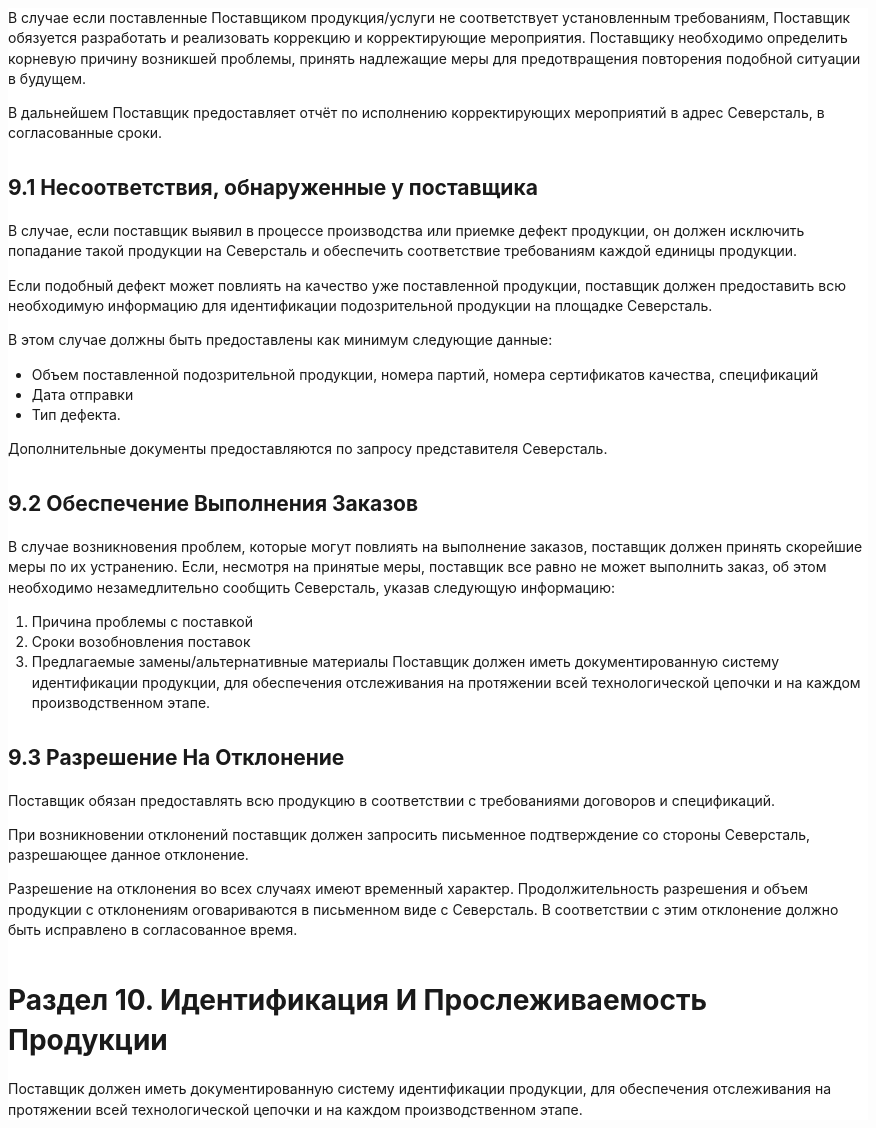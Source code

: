 В случае если поставленные Поставщиком продукция/услуги не соответствует установленным требованиям, Поставщик обязуется разработать и реализовать коррекцию и корректирующие мероприятия. Поставщику необходимо определить корневую причину возникшей проблемы, принять надлежащие меры для предотвращения повторения подобной ситуации в будущем.

В дальнейшем Поставщик предоставляет отчёт по исполнению корректирующих мероприятий в адрес Северсталь, в согласованные сроки.

## 9.1 Несоответствия, обнаруженные у поставщика 

В случае, если поставщик выявил в процессе производства или приемке дефект продукции, он должен исключить попадание такой продукции на Северсталь и обеспечить соответствие требованиям каждой единицы продукции. 

Если подобный дефект может повлиять на качество уже поставленной продукции, поставщик должен предоставить всю необходимую информацию для идентификации подозрительной продукции на площадке Северсталь. 

В этом случае должны быть предоставлены как минимум следующие данные:
- Объем поставленной подозрительной продукции, номера партий, номера сертификатов качества, спецификаций
- Дата отправки
- Тип дефекта.

Дополнительные документы предоставляются по запросу представителя Северсталь.

## 9.2 Обеспечение Выполнения Заказов

В случае возникновения проблем, которые могут повлиять на выполнение заказов, поставщик должен принять скорейшие меры по их устранению. Если, несмотря на принятые меры, поставщик все равно не может выполнить заказ, об этом необходимо незамедлительно сообщить Северсталь, указав следующую информацию:
1) Причина проблемы с поставкой 
2) Сроки возобновления поставок 
3) Предлагаемые замены/альтернативные материалы Поставщик должен иметь документированную систему идентификации продукции, для обеспечения отслеживания на протяжении всей технологической цепочки и на каждом производственном этапе.

## 9.3 Разрешение На Отклонение

Поставщик обязан предоставлять всю продукцию в соответствии с требованиями договоров и спецификаций. 

При возникновении отклонений поставщик должен запросить письменное подтверждение со стороны Северсталь, разрешающее данное отклонение. 

Разрешение на отклонения во всех случаях имеют временный характер. Продолжительность разрешения и объем продукции с отклонениям оговариваются в письменном виде с Северсталь. В соответствии с этим отклонение должно быть исправлено в согласованное время. 

# Раздел 10. Идентификация И Прослеживаемость Продукции

Поставщик должен иметь документированную систему идентификации продукции, для обеспечения отслеживания на протяжении всей технологической цепочки и на каждом производственном этапе.
